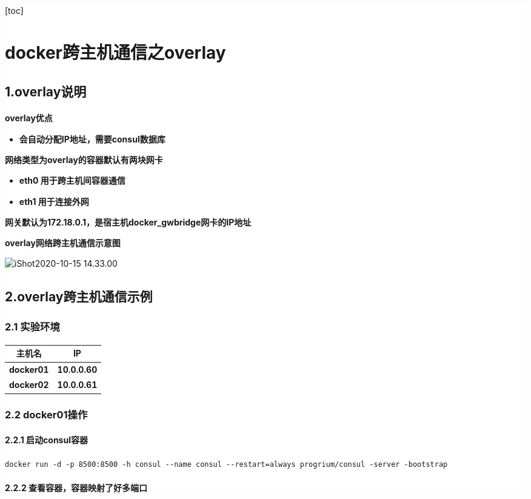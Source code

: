 [toc]



# docker跨主机通信之overlay

## 1.overlay说明

**overlay优点**

- **会自动分配IP地址，需要consul数据库**



**网络类型为overlay的容器默认有两块网卡**

- **eth0		用于跨主机间容器通信**

- **eth1		用于连接外网**



**网关默认为172.18.0.1，是宿主机docker_gwbridge网卡的IP地址**





**overlay网络跨主机通信示意图**

![iShot2020-10-15 14.33.00](https://gitea.pptfz.cn/pptfz/picgo-images/raw/branch/master/img/iShot2020-10-15%2014.33.00.png)





## 2.overlay跨主机通信示例

### 2.1 实验环境

| 主机名       | IP            |
| ------------ | ------------- |
| **docker01** | **10.0.0.60** |
| **docker02** | **10.0.0.61** |



### 2.2 docker01操作

#### 2.2.1 启动consul容器

```shell
docker run -d -p 8500:8500 -h consul --name consul --restart=always progrium/consul -server -bootstrap
```



#### 2.2.2 查看容器，容器映射了好多端口
